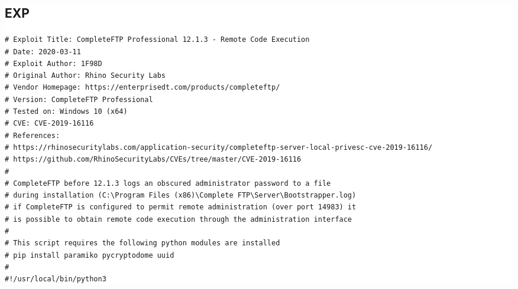 EXP
---

    # Exploit Title: CompleteFTP Professional 12.1.3 - Remote Code Execution
    # Date: 2020-03-11
    # Exploit Author: 1F98D
    # Original Author: Rhino Security Labs
    # Vendor Homepage: https://enterprisedt.com/products/completeftp/
    # Version: CompleteFTP Professional
    # Tested on: Windows 10 (x64)
    # CVE: CVE‑2019‑16116
    # References:
    # https://rhinosecuritylabs.com/application-security/completeftp-server-local-privesc-cve-2019-16116/
    # https://github.com/RhinoSecurityLabs/CVEs/tree/master/CVE-2019-16116
    #
    # CompleteFTP before 12.1.3 logs an obscured administrator password to a file
    # during installation (C:\Program Files (x86)\Complete FTP\Server\Bootstrapper.log)
    # if CompleteFTP is configured to permit remote administration (over port 14983) it
    # is possible to obtain remote code execution through the administration interface
    #
    # This script requires the following python modules are installed
    # pip install paramiko pycryptodome uuid
    #
    #!/usr/local/bin/python3
